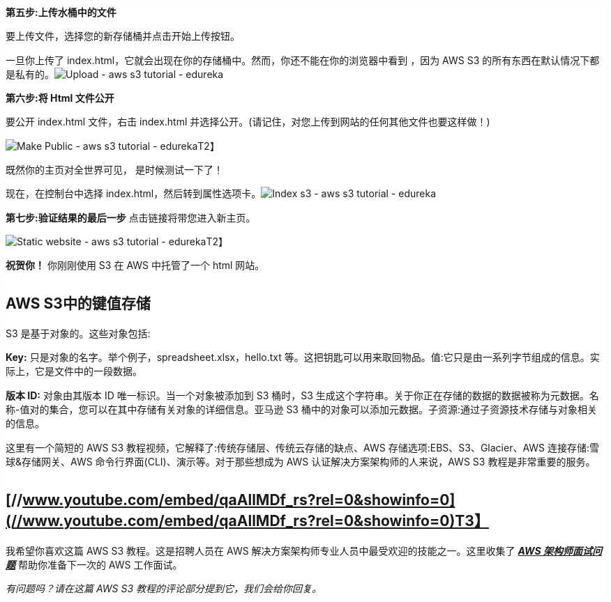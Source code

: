 **第五步:上传水桶中的文件**

要上传文件，选择您的新存储桶并点击开始上传按钮。

一旦你上传了 index.html，它就会出现在你的存储桶中。然而，你还不能在你的浏览器中看到 ，因为 AWS S3 的所有东西在默认情况下都是私有的。![Upload - aws s3 tutorial - edureka](../Images/0cf44e841359b6bf128169689c8fbcbd.png) 

**第六步:将 Html 文件公开**

要公开 index.html 文件，右击 index.html 并选择公开。(请记住，对您上传到网站的任何其他文件也要这样做！)

![Make Public - aws s3 tutorial - edureka](../Images/dd839b3d1e15c81d5dfe70b929c35dfd.png)T2】

既然你的主页对全世界可见， 是时候测试一下了！

现在，在控制台中选择 index.html，然后转到属性选项卡。![Index s3 - aws s3 tutorial - edureka](../Images/b83b693e4336ccf591a97f9203486b6f.png)

**第七步:验证结果的最后一步** 点击链接将带您进入新主页。

![Static website - aws s3 tutorial - edureka](../Images/6f0d1bc7f5258df1a28af34bbe5bdea6.png)T2】

**祝贺你！** 你刚刚使用 S3 在 AWS 中托管了一个 html 网站。

## **AWS S3**中的键值存储

S3 是基于对象的。这些对象包括:

**Key:** 只是对象的名字。举个例子，spreadsheet.xlsx，hello.txt 等。这把钥匙可以用来取回物品。值:它只是由一系列字节组成的信息。实际上，它是文件中的一段数据。

**版本 ID:** 对象由其版本 ID 唯一标识。当一个对象被添加到 S3 桶时，S3 生成这个字符串。关于你正在存储的数据的数据被称为元数据。名称-值对的集合，您可以在其中存储有关对象的详细信息。亚马逊 S3 桶中的对象可以添加元数据。子资源:通过子资源技术存储与对象相关的信息。

这里有一个简短的 AWS S3 教程视频，它解释了:传统存储层、传统云存储的缺点、AWS 存储选项:EBS、S3、Glacier、AWS 连接存储:雪球&存储网关、AWS 命令行界面(CLI)、演示等。对于那些想成为 AWS 认证解决方案架构师的人来说，AWS S3 教程是非常重要的服务。

## [//www.youtube.com/embed/qaAllMDf_rs?rel=0&showinfo=0](//www.youtube.com/embed/qaAllMDf_rs?rel=0&showinfo=0)T3】

我希望你喜欢这篇 AWS S3 教程。这是招聘人员在 AWS 解决方案架构师专业人员中最受欢迎的技能之一。这里收集了 ***[AWS 架构师面试问题](https://www.edureka.co/blog/interview-questions/top-aws-architect-interview-questions-2016/)*** 帮助你准备下一次的 AWS 工作面试。

*有问题吗？请在这篇 AWS S3 教程的评论部分提到它，我们会给你回复。*